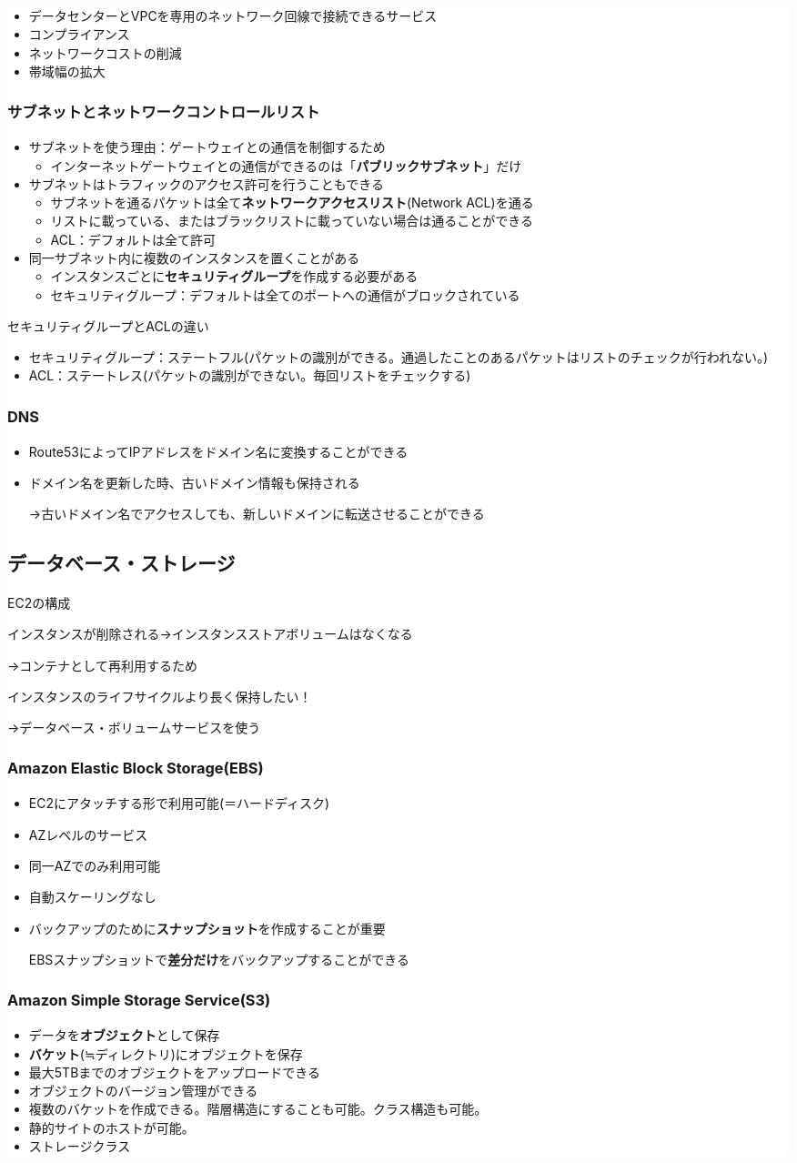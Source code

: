 - データセンターとVPCを専用のネットワーク回線で接続できるサービス
- コンプライアンス
- ネットワークコストの削減
- 帯域幅の拡大

### サブネットとネットワークコントロールリスト

- サブネットを使う理由：ゲートウェイとの通信を制御するため
    - インターネットゲートウェイとの通信ができるのは「**パブリックサブネット**」だけ
- サブネットはトラフィックのアクセス許可を行うこともできる
    - サブネットを通るパケットは全て**ネットワークアクセスリスト**(Network ACL)を通る
    - リストに載っている、またはブラックリストに載っていない場合は通ることができる
    - ACL：デフォルトは全て許可
- 同一サブネット内に複数のインスタンスを置くことがある
    - インスタンスごとに**セキュリティグループ**を作成する必要がある
    - セキュリティグループ：デフォルトは全てのポートへの通信がブロックされている

セキュリティグループとACLの違い

- セキュリティグループ：ステートフル(パケットの識別ができる。通過したことのあるパケットはリストのチェックが行われない。)
- ACL：ステートレス(パケットの識別ができない。毎回リストをチェックする)

### DNS

- Route53によってIPアドレスをドメイン名に変換することができる
- ドメイン名を更新した時、古いドメイン情報も保持される
    
    →古いドメイン名でアクセスしても、新しいドメインに転送させることができる
    

## データベース・ストレージ

EC2の構成

インスタンスが削除される→インスタンスストアボリュームはなくなる

→コンテナとして再利用するため

インスタンスのライフサイクルより長く保持したい！

→データベース・ボリュームサービスを使う

### Amazon Elastic Block Storage(EBS)

- EC2にアタッチする形で利用可能(＝ハードディスク)
- AZレベルのサービス
- 同一AZでのみ利用可能
- 自動スケーリングなし
- バックアップのために**スナップショット**を作成することが重要
    
    EBSスナップショットで**差分だけ**をバックアップすることができる
    

### Amazon Simple Storage Service(S3)

- データを**オブジェクト**として保存
- **バケット**(≒ディレクトリ)にオブジェクトを保存
- 最大5TBまでのオブジェクトをアップロードできる
- オブジェクトのバージョン管理ができる
- 複数のバケットを作成できる。階層構造にすることも可能。クラス構造も可能。
- 静的サイトのホストが可能。
- ストレージクラス
    
